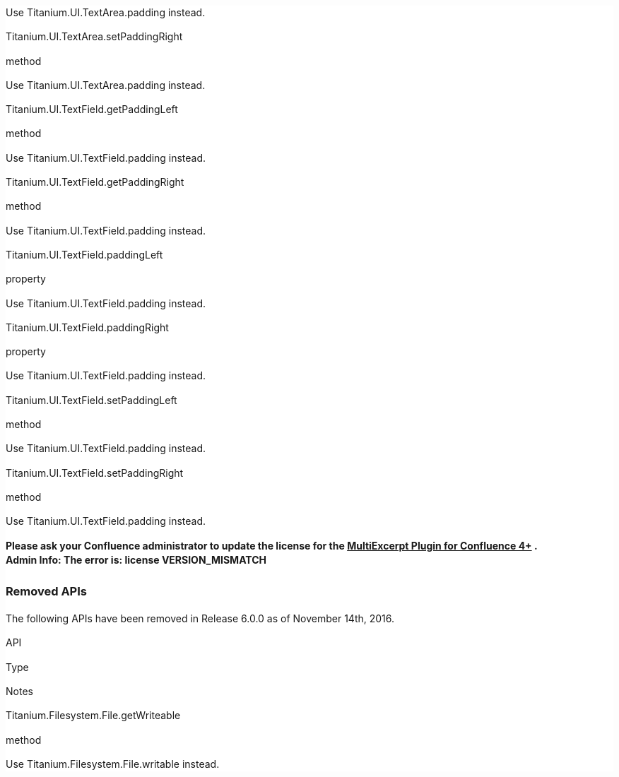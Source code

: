 Use Titanium.UI.TextArea.padding instead.

Titanium.UI.TextArea.setPaddingRight

method

Use Titanium.UI.TextArea.padding instead.

Titanium.UI.TextField.getPaddingLeft

method

Use Titanium.UI.TextField.padding instead.

Titanium.UI.TextField.getPaddingRight

method

Use Titanium.UI.TextField.padding instead.

Titanium.UI.TextField.paddingLeft

property

Use Titanium.UI.TextField.padding instead.

Titanium.UI.TextField.paddingRight

property

Use Titanium.UI.TextField.padding instead.

Titanium.UI.TextField.setPaddingLeft

method

Use Titanium.UI.TextField.padding instead.

Titanium.UI.TextField.setPaddingRight

method

Use Titanium.UI.TextField.padding instead.

**Please ask your Confluence administrator to update the license for the [MultiExcerpt Plugin for Confluence 4+](https://plugins.atlassian.com/plugins/biz.artemissoftware.confluence.multiexcerpt.MultiExcerptMacro) .**  
**Admin Info: The error is: license VERSION\_MISMATCH**

### Removed APIs

The following APIs have been removed in Release 6.0.0 as of November 14th, 2016.

API

Type

Notes

Titanium.Filesystem.File.getWriteable

method

Use Titanium.Filesystem.File.writable instead.
